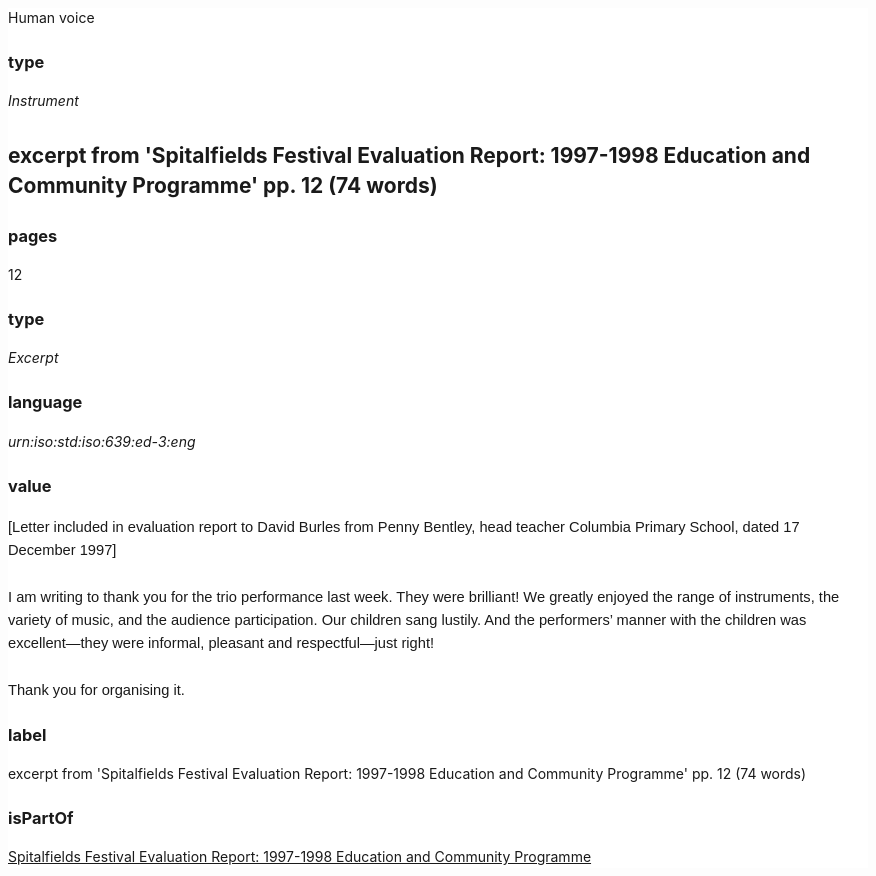 Human voice

### type


*Instrument*

## excerpt from 'Spitalfields Festival Evaluation Report: 1997-1998 Education and Community Programme' pp. 12 (74 words)

### pages


12

### type


*Excerpt*

### language


*urn:iso:std:iso:639:ed-3:eng*

### value


<p class="MsoNormal" style="margin: 0cm 0cm 0.0001pt; font-size: medium; font-family: Calibri, sans-serif;"><span style="font-size: 11pt;">[Letter included in evaluation report to David Burles from Penny Bentley, head teacher Columbia Primary School, dated 17 December 1997]</span></p>
<p class="MsoNormal" style="margin: 0cm 0cm 0.0001pt; font-size: medium; font-family: Calibri, sans-serif;"><span style="font-size: 11pt;">&nbsp;</span></p>
<p class="MsoNormal" style="margin: 0cm 0cm 0.0001pt; font-size: medium; font-family: Calibri, sans-serif;"><span style="font-size: 11pt;">I am writing to thank you for the trio performance last week. They were brilliant! We greatly enjoyed the range of instruments, the variety of music, and the audience participation. Our children sang lustily. And the performers&rsquo; manner with the children was excellent&mdash;they were informal, pleasant and respectful&mdash;just right!</span></p>
<p class="MsoNormal" style="margin: 0cm 0cm 0.0001pt; font-size: medium; font-family: Calibri, sans-serif;"><span style="font-size: 11pt;">&nbsp;</span></p>
<p class="MsoNormal" style="margin: 0cm 0cm 0.0001pt; font-size: medium; font-family: Calibri, sans-serif;"><span style="font-size: 11pt;">Thank you for organising it.&nbsp;</span></p>

### label


excerpt from 'Spitalfields Festival Evaluation Report: 1997-1998 Education and Community Programme' pp. 12 (74 words)

### isPartOf


[Spitalfields Festival Evaluation Report: 1997-1998 Education and Community Programme](#Spitalfields-Festival-Evaluation-Report-1997-1998-Education-and-Community-Programme)